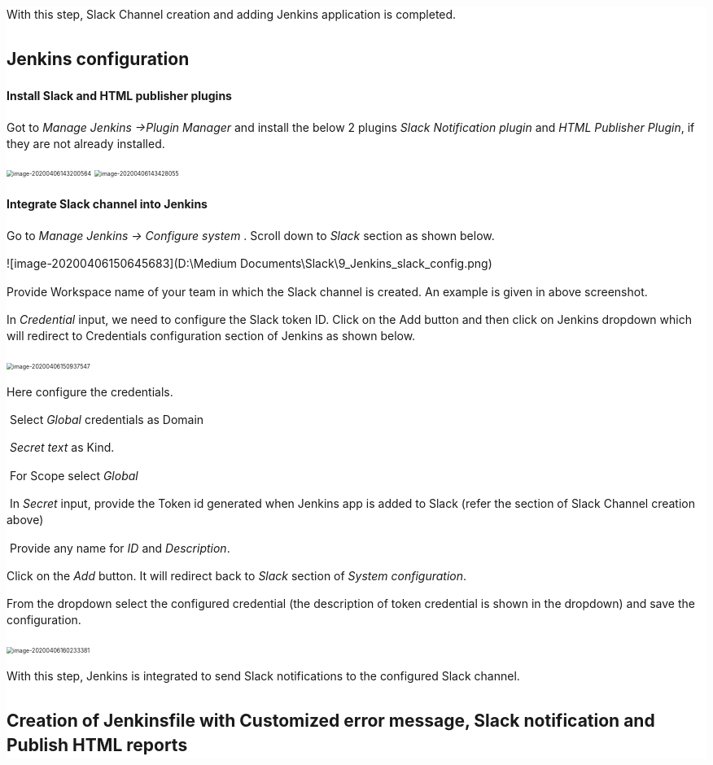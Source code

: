 With this step, Slack Channel creation and adding Jenkins application is completed.



## Jenkins configuration 

#### Install Slack and HTML publisher plugins

Got to *Manage Jenkins ->Plugin Manager* and install the below 2 plugins *Slack Notification plugin* and *HTML Publisher Plugin*, if they are not already installed.

<img src="D:\Medium Documents\Slack\7_Slack_plugin.png" alt="image-20200406143200564" style="zoom:50%;" />

<img src="D:\Medium Documents\Slack\8_html_publish_plugin.png" alt="image-20200406143428055" style="zoom:50%;" />



#### Integrate Slack channel into Jenkins

Go to *Manage Jenkins -> Configure system* . Scroll down to *Slack* section as shown below.



![image-20200406150645683](D:\Medium Documents\Slack\9_Jenkins_slack_config.png)

Provide Workspace name of your team in which the Slack channel is created. An example is given in above screenshot.

In *Credential* input, we need to configure the Slack token ID. Click on the Add button and then click on Jenkins dropdown which will redirect to Credentials configuration section of Jenkins as shown below.

<img src="D:\Medium Documents\Slack\10_Slack_token.png" alt="image-20200406150937547" style="zoom:50%;" />

Here configure the credentials. 

​		Select *Global* credentials as Domain

​		*Secret text* as Kind.

​		For Scope select *Global*

​		In *Secret* input, provide the Token id generated when Jenkins app is added to Slack (refer the section of Slack Channel creation above)

​		Provide any name for *ID* and *Description*. 

Click on the *Add* button. It will redirect back to *Slack* section of *System configuration*.

From the dropdown select the configured credential (the description of token credential is shown in the dropdown) and save the configuration. 

<img src="D:\Medium Documents\Slack\11_Jenkins_slack_config2.png" alt="image-20200406160233381" style="zoom:50%;" />

With this step, Jenkins is integrated to send Slack notifications to the configured Slack channel.



## Creation of Jenkinsfile with Customized error message, Slack notification and Publish HTML reports
